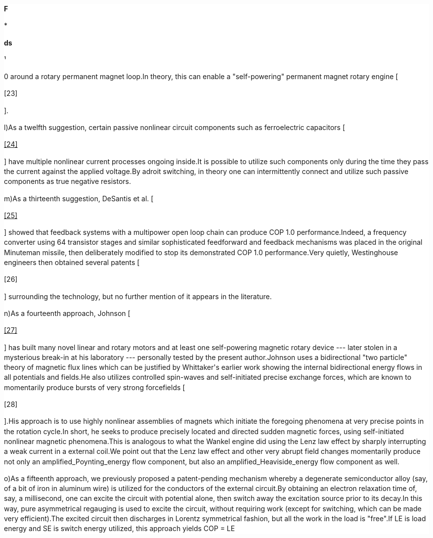 **F**

\*

**ds**

¹

0 around a rotary permanent magnet loop.In theory, this can enable a "self-powering" permanent magnet rotary engine \[[][26]

\[23\]

[][26]\].

l)As a twelfth suggestion, certain passive nonlinear circuit components such as ferroelectric capacitors \[[][27]

[\[24\]][27]

\] have multiple nonlinear current processes ongoing inside.It is possible to utilize such components only during the time they pass the current against the applied voltage.By adroit switching, in theory one can intermittently connect and utilize such passive components as true negative resistors.

m)As a thirteenth suggestion, DeSantis et al. \[[][28]

[\[25\]][28]

\] showed that feedback systems with a multipower open loop chain can produce COP 1.0 performance.Indeed, a frequency converter using 64 transistor stages and similar sophisticated feedforward and feedback mechanisms was placed in the original Minuteman missile, then deliberately modified to stop its demonstrated COP 1.0 performance.Very quietly, Westinghouse engineers then obtained several patents \[[][29]

\[26\]

[][29]\] surrounding the technology, but no further mention of it appears in the literature.

n)As a fourteenth approach, Johnson \[[][30]

[\[27\]][30]

\] has built many novel linear and rotary motors and at least one self-powering magnetic rotary device --- later stolen in a mysterious break-in at his laboratory --- personally tested by the present author.Johnson uses a bidirectional "two particle" theory of magnetic flux lines which can be justified by Whittaker's earlier work showing the internal bidirectional energy flows in all potentials and fields.He also utilizes controlled spin-waves and self-initiated precise exchange forces, which are known to momentarily produce bursts of very strong forcefields \[[][31]

\[28\]

[][31]\].His approach is to use highly nonlinear assemblies of magnets which initiate the foregoing phenomena at very precise points in the rotation cycle.In short, he seeks to produce precisely located and directed sudden magnetic forces, using self-initiated nonlinear magnetic phenomena.This is analogous to what the Wankel engine did using the Lenz law effect by sharply interrupting a weak current in a external coil.We point out that the Lenz law effect and other very abrupt field changes momentarily produce not only an amplified_Poynting_energy flow component, but also an amplified_Heaviside_energy flow component as well.

o)As a fifteenth approach, we previously proposed a patent-pending mechanism whereby a degenerate semiconductor alloy (say, of a bit of iron in aluminum wire) is utilized for the conductors of the external circuit.By obtaining an electron relaxation time of, say, a millisecond, one can excite the circuit with potential alone, then switch away the excitation source prior to its decay.In this way, pure asymmetrical regauging is used to excite the circuit, without requiring work (except for switching, which can be made very efficient).The excited circuit then discharges in Lorentz symmetrical fashion, but all the work in the load is "free".If LE is load energy and SE is switch energy utilized, this approach yields COP = LE


[0]: http://www.cheniere.org/techpapers/on_extracting_EM%20energy.htm#_edn1
[1]: http://www.cheniere.org/techpapers/on_extracting_EM%20energy.htm#_edn2
[2]: http://www.cheniere.org/techpapers/on_extracting_EM%20energy.htm#_edn3
[3]: http://www.cheniere.org/techpapers/on_extracting_EM%20energy.htm#_edn5
[4]: http://www.cheniere.org/techpapers/on_extracting_EM%20energy.htm#_edn6
[5]: http://www.cheniere.org/techpapers/on_extracting_EM%20energy.htm#_edn4
[6]: http://www.cheniere.org/techpapers/on_extracting_EM%20energy.htm#_edn7
[7]: http://www.cheniere.org/techpapers/on_extracting_EM%20energy.htm#_edn8
[8]: http://www.cheniere.org/techpapers/on_extracting_EM%20energy.htm#_ednref63
[9]: http://www.cheniere.org/techpapers/on_extracting_EM%20energy.htm#_edn9
[10]: http://www.cheniere.org/techpapers/on_extracting_EM%20energy.htm#_edn10
[11]: http://www.cheniere.org/techpapers/on_extracting_EM%20energy.htm#_edn37
[12]: http://www.cheniere.org/techpapers/on_extracting_EM%20energy.htm#_edn11
[13]: http://www.cheniere.org/techpapers/on_extracting_EM%20energy.htm#_edn12
[14]: http://www.cheniere.org/techpapers/on_extracting_EM%20energy.htm#_edn13
[15]: http://www.cheniere.org/techpapers/on_extracting_EM%20energy.htm#_edn14
[16]: http://www.cheniere.org/techpapers/on_extracting_EM%20energy.htm#_edn63
[17]: http://www.cheniere.org/techpapers/on_extracting_EM%20energy.htm#_edn15
[18]: http://www.cheniere.org/techpapers/on_extracting_EM%20energy.htm#_edn16
[19]: http://www.cheniere.org/techpapers/on_extracting_EM%20energy.htm#_edn29
[20]: http://www.cheniere.org/techpapers/on_extracting_EM%20energy.htm#_edn17
[21]: http://www.cheniere.org/techpapers/on_extracting_EM%20energy.htm#_edn18
[22]: http://www.cheniere.org/techpapers/on_extracting_EM%20energy.htm#_edn19
[23]: http://www.cheniere.org/techpapers/on_extracting_EM%20energy.htm#_edn20
[24]: http://www.cheniere.org/techpapers/on_extracting_EM%20energy.htm#_edn21
[25]: http://www.cheniere.org/techpapers/on_extracting_EM%20energy.htm#_edn22
[26]: http://www.cheniere.org/techpapers/on_extracting_EM%20energy.htm#_edn23
[27]: http://www.cheniere.org/techpapers/on_extracting_EM%20energy.htm#_edn24
[28]: http://www.cheniere.org/techpapers/on_extracting_EM%20energy.htm#_edn25
[29]: http://www.cheniere.org/techpapers/on_extracting_EM%20energy.htm#_edn26
[30]: http://www.cheniere.org/techpapers/on_extracting_EM%20energy.htm#_edn27
[31]: http://www.cheniere.org/techpapers/on_extracting_EM%20energy.htm#_edn28
[32]: http://www.cheniere.org/techpapers/on_extracting_EM%20energy.htm#_edn30
[33]: http://www.cheniere.org/techpapers/on_extracting_EM%20energy.htm#_edn31
[34]: http://www.cheniere.org/techpapers/on_extracting_EM%20energy.htm#_edn32
[35]: http://www.cheniere.org/techpapers/on_extracting_EM%20energy.htm#_edn33
[36]: http://www.cheniere.org/techpapers/on_extracting_EM%20energy.htm#_edn34
[37]: http://www.cheniere.org/techpapers/on_extracting_EM%20energy.htm#_edn35
[38]: http://www.cheniere.org/techpapers/on_extracting_EM%20energy.htm#_edn55
[39]: http://www.cheniere.org/techpapers/on_extracting_EM%20energy.htm#_edn36
[40]: http://www.cheniere.org/techpapers/on_extracting_EM%20energy.htm#_edn38
[41]: http://www.cheniere.org/techpapers/on_extracting_EM%20energy.htm#_edn39
[42]: http://www.cheniere.org/techpapers/on_extracting_EM%20energy.htm#_edn40
[43]: http://www.cheniere.org/techpapers/on_extracting_EM%20energy.htm#_edn41
[44]: http://www.cheniere.org/techpapers/on_extracting_EM%20energy.htm#_edn42
[45]: http://www.cheniere.org/techpapers/on_extracting_EM%20energy.htm#_edn43
[46]: http://www.cheniere.org/techpapers/on_extracting_EM%20energy.htm#_edn44
[47]: http://www.cheniere.org/techpapers/on_extracting_EM%20energy.htm#_edn45
[48]: http://www.cheniere.org/techpapers/on_extracting_EM%20energy.htm#_edn46
[49]: http://www.cheniere.org/techpapers/on_extracting_EM%20energy.htm#_edn47
[50]: http://www.cheniere.org/techpapers/on_extracting_EM%20energy.htm#_edn48
[51]: http://www.cheniere.org/techpapers/on_extracting_EM%20energy.htm#_edn49
[52]: http://www.cheniere.org/techpapers/on_extracting_EM%20energy.htm#_edn50
[53]: http://www.cheniere.org/techpapers/on_extracting_EM%20energy.htm#_edn51
[54]: http://www.cheniere.org/techpapers/on_extracting_EM%20energy.htm#_edn52
[55]: http://www.cheniere.org/techpapers/on_extracting_EM%20energy.htm#_edn53
[56]: http://www.cheniere.org/techpapers/on_extracting_EM%20energy.htm#_edn54
[57]: http://www.cheniere.org/techpapers/on_extracting_EM%20energy.htm#_edn56
[58]: http://www.cheniere.org/techpapers/on_extracting_EM%20energy.htm#_edn57
[59]: http://www.cheniere.org/techpapers/on_extracting_EM%20energy.htm#_edn58
[60]: http://www.cheniere.org/techpapers/on_extracting_EM%20energy.htm#_edn59
[61]: http://www.cheniere.org/techpapers/on_extracting_EM%20energy.htm#_edn60
[62]: http://www.cheniere.org/techpapers/on_extracting_EM%20energy.htm#_edn62
[63]: http://www.cheniere.org/techpapers/on_extracting_EM%20energy.htm#_edn61
[64]: http://www.cheniere.org/techpapers/on_extracting_EM%20energy.htm#_ednref1
[65]: http://www.cheniere.org/techpapers/on_extracting_EM%20energy.htm#_ednref2
[66]: http://www.cheniere.org/techpapers/on_extracting_EM%20energy.htm#_ednref3
[67]: http://www.cheniere.org/techpapers/on_extracting_EM%20energy.htm#_ednref4
[68]: http://www.cheniere.org/techpapers/on_extracting_EM%20energy.htm#_ednref5
[69]: http://www.cheniere.org/techpapers/on_extracting_EM%20energy.htm#_ednref6
[70]: http://www.cheniere.org/techpapers/on_extracting_EM%20energy.htm#_ednref7
[71]: http://www.cheniere.org/techpapers/on_extracting_EM%20energy.htm#_ednref8
[72]: http://www.cheniere.org/techpapers/on_extracting_EM%20energy.htm#_ednref9
[73]: http://www.cheniere.org/techpapers/on_extracting_EM%20energy.htm#_ednref10
[74]: http://www.cheniere.org/techpapers/on_extracting_EM%20energy.htm#_ednref11
[75]: http://www.cheniere.org/techpapers/on_extracting_EM%20energy.htm#_ednref12
[76]: http://www.cheniere.org/techpapers/on_extracting_EM%20energy.htm#_ednref13
[77]: http://www.cheniere.org/techpapers/on_extracting_EM%20energy.htm#_ednref14
[78]: http://www.cheniere.org/techpapers/on_extracting_EM%20energy.htm#_ednref15
[79]: http://www.cheniere.org/techpapers/on_extracting_EM%20energy.htm#_ednref16
[80]: http://www.cheniere.org/techpapers/on_extracting_EM%20energy.htm#_ednref17
[81]: http://www.cheniere.org/techpapers/on_extracting_EM%20energy.htm#_ednref18
[82]: http://www.cheniere.org/techpapers/on_extracting_EM%20energy.htm#_ednref19
[83]: http://www.cheniere.org/techpapers/on_extracting_EM%20energy.htm#_ednref20
[84]: http://www.cheniere.org/techpapers/on_extracting_EM%20energy.htm#_ednref21
[85]: http://www.cheniere.org/techpapers/on_extracting_EM%20energy.htm#_ednref22
[86]: http://www.cheniere.org/techpapers/on_extracting_EM%20energy.htm#_ednref23
[87]: http://www.cheniere.org/techpapers/on_extracting_EM%20energy.htm#_ednref24
[88]: http://www.cheniere.org/techpapers/on_extracting_EM%20energy.htm#_ednref25
[89]: http://www.cheniere.org/techpapers/on_extracting_EM%20energy.htm#_ednref26
[90]: http://www.cheniere.org/techpapers/on_extracting_EM%20energy.htm#_ednref27
[91]: http://www.cheniere.org/techpapers/on_extracting_EM%20energy.htm#_ednref28
[92]: http://www.cheniere.org/techpapers/on_extracting_EM%20energy.htm#_ednref29
[93]: http://www.cheniere.org/techpapers/on_extracting_EM%20energy.htm#_ednref30
[94]: http://www.cheniere.org/techpapers/on_extracting_EM%20energy.htm#_ednref31
[95]: http://www.cheniere.org/techpapers/on_extracting_EM%20energy.htm#_ednref32
[96]: http://www.cheniere.org/techpapers/on_extracting_EM%20energy.htm#_ednref33
[97]: http://www.cheniere.org/techpapers/on_extracting_EM%20energy.htm#_ednref34
[98]: http://www.cheniere.org/techpapers/on_extracting_EM%20energy.htm#_ednref35
[99]: http://www.cheniere.org/techpapers/on_extracting_EM%20energy.htm#_ednref36
[100]: http://www.cheniere.org/techpapers/on_extracting_EM%20energy.htm#_ednref37
[101]: http://www.cheniere.org/techpapers/on_extracting_EM%20energy.htm#_ednref38
[102]: http://www.cheniere.org/techpapers/on_extracting_EM%20energy.htm#_ednref39
[103]: http://www.cheniere.org/techpapers/on_extracting_EM%20energy.htm#_ednref40
[104]: http://www.cheniere.org/techpapers/on_extracting_EM%20energy.htm#_ednref41
[105]: http://www.cheniere.org/techpapers/on_extracting_EM%20energy.htm#_ednref42
[106]: http://www.cheniere.org/techpapers/on_extracting_EM%20energy.htm#_ednref43
[107]: http://www.cheniere.org/techpapers/on_extracting_EM%20energy.htm#_ednref44
[108]: http://www.cheniere.org/techpapers/on_extracting_EM%20energy.htm#_ednref45
[109]: http://www.cheniere.org/techpapers/on_extracting_EM%20energy.htm#_ednref46
[110]: http://www.cheniere.org/techpapers/on_extracting_EM%20energy.htm#_ednref47
[111]: http://www.cheniere.org/techpapers/on_extracting_EM%20energy.htm#_ednref48
[112]: http://www.cheniere.org/techpapers/on_extracting_EM%20energy.htm#_ednref49
[113]: http://www.cheniere.org/techpapers/on_extracting_EM%20energy.htm#_ednref50
[114]: http://www.cheniere.org/techpapers/on_extracting_EM%20energy.htm#_ednref51
[115]: http://www.cheniere.org/techpapers/on_extracting_EM%20energy.htm#_ednref52
[116]: http://www.cheniere.org/techpapers/on_extracting_EM%20energy.htm#_ednref53
[117]: http://www.cheniere.org/techpapers/on_extracting_EM%20energy.htm#_ednref54
[118]: http://www.cheniere.org/techpapers/on_extracting_EM%20energy.htm#_ednref55
[119]: http://www.cheniere.org/techpapers/on_extracting_EM%20energy.htm#_ednref56
[120]: http://www.cheniere.org/techpapers/on_extracting_EM%20energy.htm#_ednref57
[121]: http://www.cheniere.org/techpapers/on_extracting_EM%20energy.htm#_ednref58
[122]: http://www.cheniere.org/techpapers/on_extracting_EM%20energy.htm#_ednref59
[123]: http://www.cheniere.org/techpapers/on_extracting_EM%20energy.htm#_ednref60
[124]: http://www.cheniere.org/techpapers/on_extracting_EM%20energy.htm#_ednref61
[125]: http://www.cheniere.org/techpapers/on_extracting_EM%20energy.htm#_ednref62